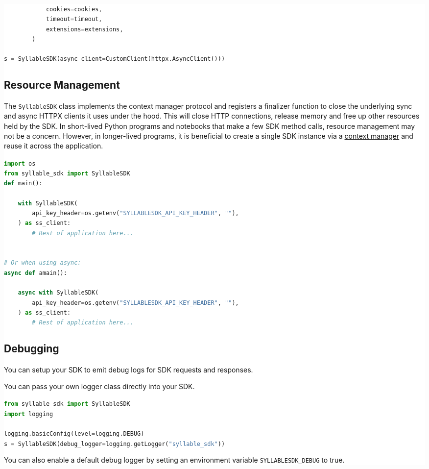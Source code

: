 ```python
            cookies=cookies,
            timeout=timeout,
            extensions=extensions,
        )

s = SyllableSDK(async_client=CustomClient(httpx.AsyncClient()))
```



## Resource Management

The `SyllableSDK` class implements the context manager protocol and registers a finalizer function to close the underlying sync and async HTTPX clients it uses under the hood. This will close HTTP connections, release memory and free up other resources held by the SDK. In short-lived Python programs and notebooks that make a few SDK method calls, resource management may not be a concern. However, in longer-lived programs, it is beneficial to create a single SDK instance via a [context manager][context-manager] and reuse it across the application.

[context-manager]: https://docs.python.org/3/reference/datamodel.html#context-managers

```python
import os
from syllable_sdk import SyllableSDK
def main():

    with SyllableSDK(
        api_key_header=os.getenv("SYLLABLESDK_API_KEY_HEADER", ""),
    ) as ss_client:
        # Rest of application here...


# Or when using async:
async def amain():

    async with SyllableSDK(
        api_key_header=os.getenv("SYLLABLESDK_API_KEY_HEADER", ""),
    ) as ss_client:
        # Rest of application here...
```



## Debugging

You can setup your SDK to emit debug logs for SDK requests and responses.

You can pass your own logger class directly into your SDK.
```python
from syllable_sdk import SyllableSDK
import logging

logging.basicConfig(level=logging.DEBUG)
s = SyllableSDK(debug_logger=logging.getLogger("syllable_sdk"))
```

You can also enable a default debug logger by setting an environment variable `SYLLABLESDK_DEBUG` to true.



